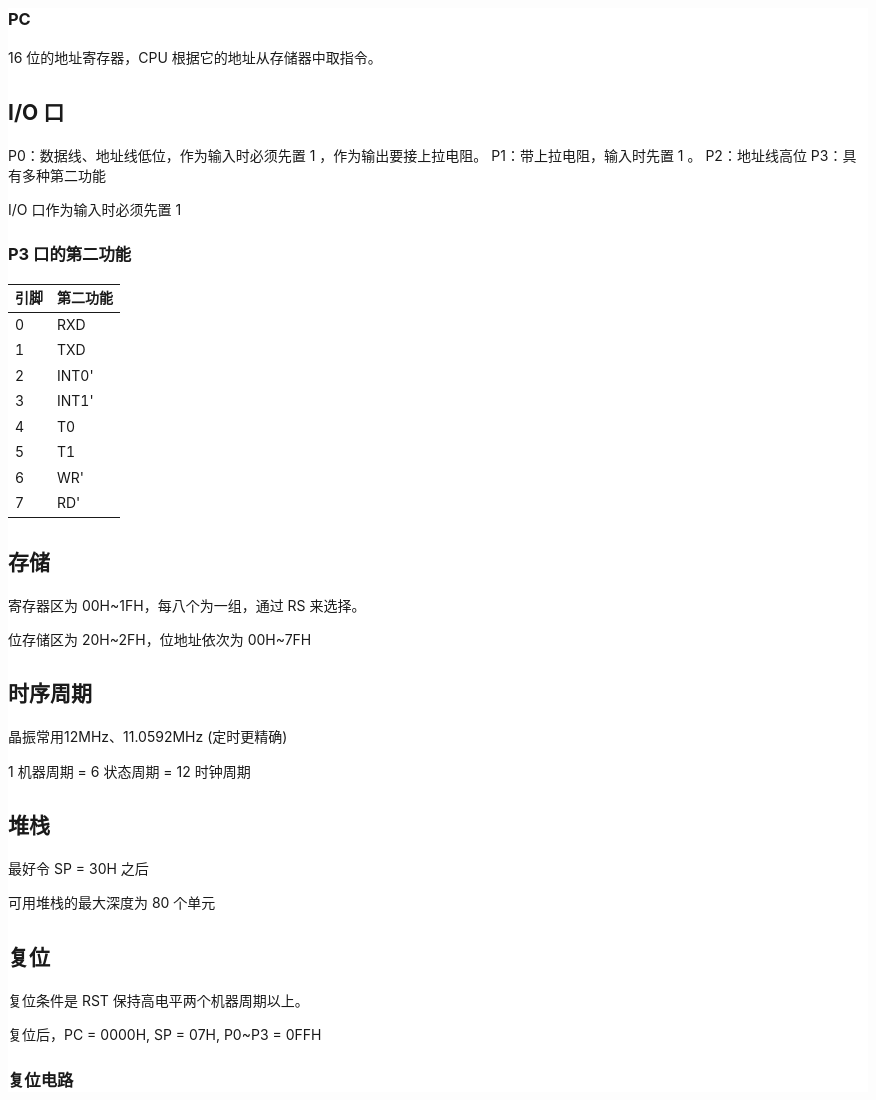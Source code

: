 ### PC

16 位的地址寄存器，CPU 根据它的地址从存储器中取指令。

## I/O 口

P0：数据线、地址线低位，作为输入时必须先置 1 ，作为输出要接上拉电阻。
P1：带上拉电阻，输入时先置 1 。
P2：地址线高位
P3：具有多种第二功能

I/O 口作为输入时必须先置 1

### P3 口的第二功能

引脚|第二功能
-----|-----
0|RXD
1|TXD
2|INT0'
3|INT1'
4|T0
5|T1
6|WR'
7|RD'

## 存储

寄存器区为 00H~1FH，每八个为一组，通过 RS 来选择。

位存储区为 20H~2FH，位地址依次为 00H~7FH

## 时序周期

晶振常用12MHz、11.0592MHz (定时更精确)

1 机器周期 = 6 状态周期 = 12 时钟周期

## 堆栈

最好令 SP = 30H 之后

可用堆栈的最大深度为 80 个单元

## 复位

复位条件是 RST 保持高电平两个机器周期以上。

复位后，PC = 0000H, SP = 07H, P0~P3 = 0FFH

### 复位电路
